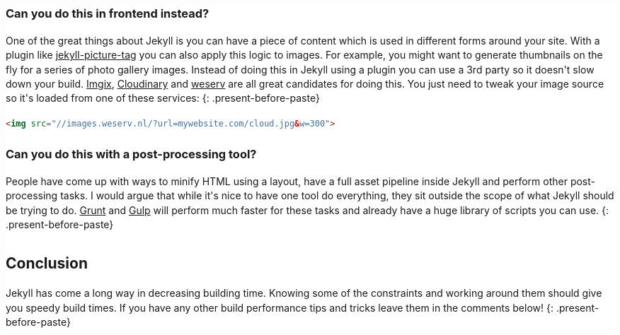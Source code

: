 ### Can you do this in frontend instead?

One of the great things about Jekyll is you can have a piece of content which is used in different forms around your site. With a plugin like [jekyll-picture-tag](https://github.com/robwierzbowski/jekyll-picture-tag) you can also apply this logic to images. For example, you might want to generate thumbnails on the fly for a series of photo gallery images. Instead of doing this in Jekyll using a plugin you can use a 3rd party so it doesn't slow down your build. [Imgix](https://www.imgix.com/), [Cloudinary](https://cloudinary.com/) and [weserv](https://images.weserv.nl/) are all great candidates for doing this. You just need to tweak your image source so it's loaded from one of these services:
{: .present-before-paste}

```html
<img src="//images.weserv.nl/?url=mywebsite.com/cloud.jpg&w=300">
```

### Can you do this with a post-processing tool?

People have come up with ways to minify HTML using a layout, have a full asset pipeline inside Jekyll and perform other post-processing tasks. I would argue that while it's nice to have one tool do everything, they sit outside the scope of what Jekyll should be trying to do. [Grunt](https://gruntjs.com/) and [Gulp](https://gulpjs.com/) will perform much faster for these tasks and already have a huge library of scripts you can use.
{: .present-before-paste}

## Conclusion

Jekyll has come a long way in decreasing building time. Knowing some of the constraints and working around them should give you speedy build times. If you have any other build performance tips and tricks leave them in the comments below\!
{: .present-before-paste}

